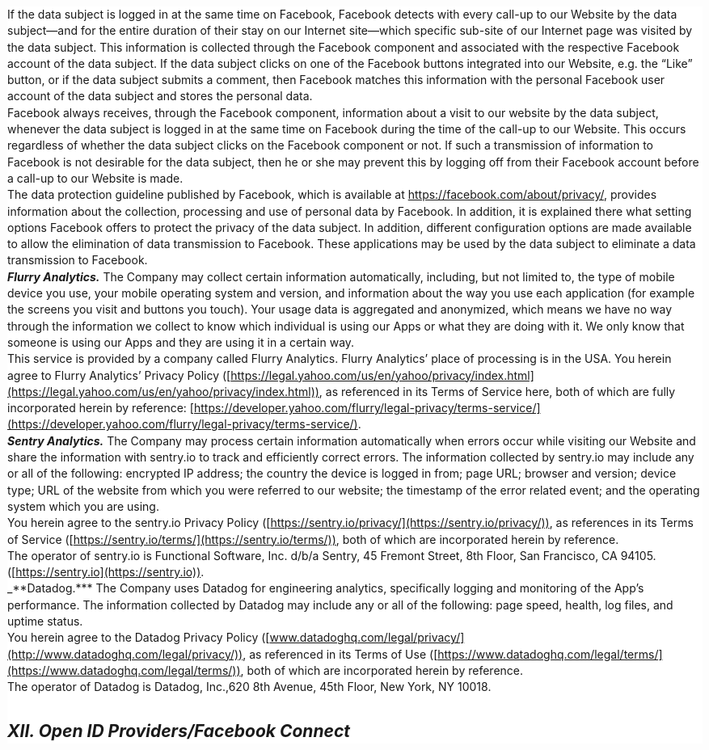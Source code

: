 If the data subject is logged in at the same time on Facebook, Facebook detects with every call-up to our Website by the data subject—and for the entire duration of their stay on our Internet site—which specific sub-site of our Internet page was visited by the data subject. This information is collected through the Facebook component and associated with the respective Facebook account of the data subject. If the data subject clicks on one of the Facebook buttons integrated into our Website, e.g. the “Like” button, or if the data subject submits a comment, then Facebook matches this information with the personal Facebook user account of the data subject and stores the personal data.  
Facebook always receives, through the Facebook component, information about a visit to our website by the data subject, whenever the data subject is logged in at the same time on Facebook during the time of the call-up to our Website. This occurs regardless of whether the data subject clicks on the Facebook component or not. If such a transmission of information to Facebook is not desirable for the data subject, then he or she may prevent this by logging off from their Facebook account before a call-up to our Website is made.  
The data protection guideline published by Facebook, which is available at https://facebook.com/about/privacy/, provides information about the collection, processing and use of personal data by Facebook. In addition, it is explained there what setting options Facebook offers to protect the privacy of the data subject. In addition, different configuration options are made available to allow the elimination of data transmission to Facebook. These applications may be used by the data subject to eliminate a data transmission to Facebook.  
_**Flurry Analytics.**_ The Company may collect certain information automatically, including, but not limited to, the type of mobile device you use, your mobile operating system and version, and information about the way you use each application (for example the screens you visit and buttons you touch). Your usage data is aggregated and anonymized, which means we have no way through the information we collect to know which individual is using our Apps or what they are doing with it. We only know that someone is using our Apps and they are using it in a certain way.  
This service is provided by a company called Flurry Analytics. Flurry Analytics’ place of processing is in the USA. You herein agree to Flurry Analytics’ Privacy Policy ([https://legal.yahoo.com/us/en/yahoo/privacy/index.html](https://legal.yahoo.com/us/en/yahoo/privacy/index.html)), as referenced in its Terms of Service here, both of which are fully incorporated herein by reference: [https://developer.yahoo.com/flurry/legal-privacy/terms-service/](https://developer.yahoo.com/flurry/legal-privacy/terms-service/).  
_**Sentry Analytics.**_ The Company may process certain information automatically when errors occur while visiting our Website and share the information with sentry.io to track and efficiently correct errors. The information collected by sentry.io may include any or all of the following: encrypted IP address; the country the device is logged in from; page URL; browser and version; device type; URL of the website from which you were referred to our website; the timestamp of the error related event; and the operating system which you are using.  
You herein agree to the sentry.io Privacy Policy ([https://sentry.io/privacy/](https://sentry.io/privacy/)), as references in its Terms of Service ([https://sentry.io/terms/](https://sentry.io/terms/)), both of which are incorporated herein by reference.  
The operator of sentry.io is Functional Software, Inc. d/b/a Sentry, 45 Fremont Street, 8th Floor, San Francisco, CA 94105\. ([https://sentry.io](https://sentry.io)).  
_**Datadog.\*\*\* The Company uses Datadog for engineering analytics, specifically logging and monitoring of the App’s performance. The information collected by Datadog may include any or all of the following: page speed, health, log files, and uptime status.  
You herein agree to the Datadog Privacy Policy ([www.datadoghq.com/legal/privacy/](http://www.datadoghq.com/legal/privacy/)), as referenced in its Terms of Use ([https://www.datadoghq.com/legal/terms/](https://www.datadoghq.com/legal/terms/)), both of which are incorporated herein by reference.  
The operator of Datadog is Datadog, Inc.,620 8th Avenue, 45th Floor, New York, NY 10018\.

## **_XII. Open ID Providers/Facebook Connect_**
